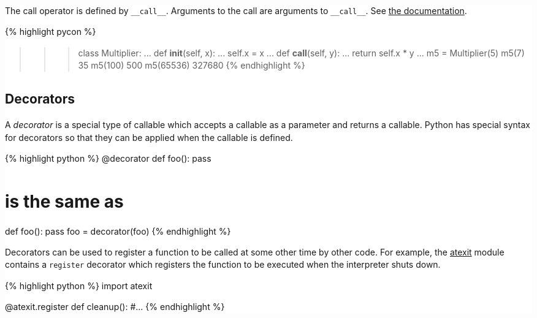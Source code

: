 The call operator is defined by `__call__`.
Arguments to the call are arguments to `__call__`.
See [the documentation](https://docs.python.org/3/reference/datamodel.html#object.__call__).

{% highlight pycon %}
>>> class Multiplier:
...     def __init__(self, x):
...         self.x = x
...     def __call__(self, y):
...         return self.x * y
... 
>>> m5 = Multiplier(5)
>>> m5(7)
35
>>> m5(100)
500
>>> m5(65536)
327680
{% endhighlight %}

## Decorators

A *decorator* is a special type of callable which accepts a callable as a
parameter and returns a callable.
Python has special syntax for decorators so that they can be applied when the
callable is defined.

{% highlight python %}
@decorator
def foo():
    pass

# is the same as
def foo():
    pass
foo = decorator(foo)
{% endhighlight %}

Decorators can be used to register a function to be called at some other time
by other code.
For example, the [atexit](https://docs.python.org/3/library/atexit.html) module
contains a `register` decorator which registers the function to be executed when
the interpreter shuts down.

{% highlight python %}
import atexit

@atexit.register
def cleanup():
    #...
{% endhighlight %}
